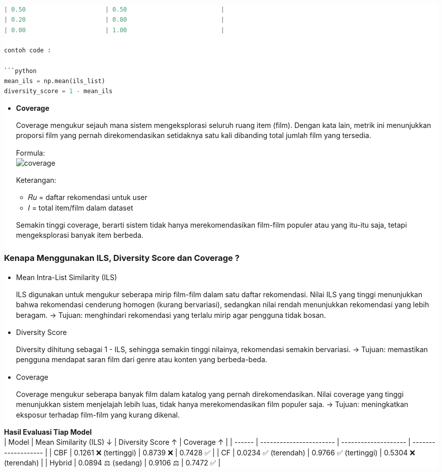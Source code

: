    ```python
  | 0.50                      | 0.50                          |
  | 0.20                      | 0.80                          |
  | 0.00                      | 1.00                          |

  contoh code :

  ```python
  mean_ils = np.mean(ils_list)
  diversity_score = 1 - mean_ils
  ```

- **Coverage**

  Coverage mengukur sejauh mana sistem mengeksplorasi seluruh ruang item (film). Dengan kata lain, metrik ini menunjukkan proporsi film yang pernah direkomendasikan setidaknya satu kali dibanding total jumlah film yang tersedia.

  Formula:  
  ![coverage](https://github.com/user-attachments/assets/4a919f53-7a67-404c-a8a8-168fd3a997f4)

  Keterangan:
    - 𝑅𝑢 = daftar rekomendasi untuk user 
    - 𝐼 = total item/film dalam dataset

  Semakin tinggi coverage, berarti sistem tidak hanya merekomendasikan film-film populer atau yang itu-itu saja, tetapi mengeksplorasi banyak item berbeda.

### Kenapa Menggunakan ILS, Diversity Score dan Coverage ?
- Mean Intra-List Similarity (ILS)

  ILS digunakan untuk mengukur seberapa mirip film-film dalam satu daftar rekomendasi. Nilai ILS yang tinggi menunjukkan bahwa rekomendasi cenderung homogen (kurang bervariasi), sedangkan nilai rendah menunjukkan rekomendasi yang lebih beragam.
  → Tujuan: menghindari rekomendasi yang terlalu mirip agar pengguna tidak bosan.

- Diversity Score

  Diversity dihitung sebagai 1 - ILS, sehingga semakin tinggi nilainya, rekomendasi semakin bervariasi.
  → Tujuan: memastikan pengguna mendapat saran film dari genre atau konten yang berbeda-beda.

- Coverage

  Coverage mengukur seberapa banyak film dalam katalog yang pernah direkomendasikan. Nilai coverage yang tinggi menunjukkan sistem menjelajah lebih luas, tidak hanya merekomendasikan film populer saja.
  → Tujuan: meningkatkan eksposur terhadap film-film yang kurang dikenal.


**Hasil Evaluasi Tiap Model**
<br>
| Model  | Mean Similarity (ILS) ↓ | Diversity Score ↑    | Coverage ↑          |
| ------ | ----------------------- | -------------------- | ------------------- |
| CBF    | 0.1261 ❌ (tertinggi)    | 0.8739 ❌             | 0.7428 ✅            |
| CF     | 0.0234 ✅ (terendah)     | 0.9766 ✅ (tertinggi) | 0.5304 ❌ (terendah) |
| Hybrid | 0.0894 ⚖️ (sedang)      | 0.9106 ⚖️            | 0.7472 ✅            |
<br>
